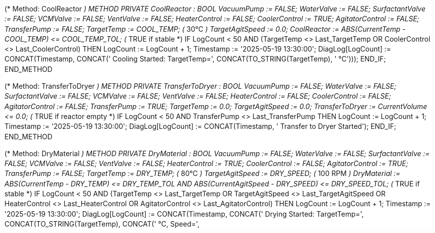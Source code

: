 (* Method: CoolReactor *)
METHOD PRIVATE CoolReactor : BOOL
    VacuumPump := FALSE;
    WaterValve := FALSE;
    SurfactantValve := FALSE;
    VCMValve := FALSE;
    VentValve := FALSE;
    HeaterControl := FALSE;
    CoolerControl := TRUE;
    AgitatorControl := FALSE;
    TransferPump := FALSE;
    TargetTemp := COOL_TEMP; (* 30°C *)
    TargetAgitSpeed := 0.0;
    CoolReactor := ABS(CurrentTemp - COOL_TEMP) <= COOL_TEMP_TOL; (* TRUE if stable *)
    IF LogCount < 50 AND (TargetTemp <> Last_TargetTemp OR CoolerControl <> Last_CoolerControl) THEN
        LogCount := LogCount + 1;
        Timestamp := '2025-05-19 13:30:00';
        DiagLog[LogCount] := CONCAT(Timestamp, CONCAT(' Cooling Started: TargetTemp=', 
            CONCAT(TO_STRING(TargetTemp), ' °C')));
    END_IF;
END_METHOD

(* Method: TransferToDryer *)
METHOD PRIVATE TransferToDryer : BOOL
    VacuumPump := FALSE;
    WaterValve := FALSE;
    SurfactantValve := FALSE;
    VCMValve := FALSE;
    VentValve := FALSE;
    HeaterControl := FALSE;
    CoolerControl := FALSE;
    AgitatorControl := FALSE;
    TransferPump := TRUE;
    TargetTemp := 0.0;
    TargetAgitSpeed := 0.0;
    TransferToDryer := CurrentVolume <= 0.0; (* TRUE if reactor empty *)
    IF LogCount < 50 AND TransferPump <> Last_TransferPump THEN
        LogCount := LogCount + 1;
        Timestamp := '2025-05-19 13:30:00';
        DiagLog[LogCount] := CONCAT(Timestamp, ' Transfer to Dryer Started');
    END_IF;
END_METHOD

(* Method: DryMaterial *)
METHOD PRIVATE DryMaterial : BOOL
    VacuumPump := FALSE;
    WaterValve := FALSE;
    SurfactantValve := FALSE;
    VCMValve := FALSE;
    VentValve := FALSE;
    HeaterControl := TRUE;
    CoolerControl := FALSE;
    AgitatorControl := TRUE;
    TransferPump := FALSE;
    TargetTemp := DRY_TEMP; (* 80°C *)
    TargetAgitSpeed := DRY_SPEED; (* 100 RPM *)
    DryMaterial := ABS(CurrentTemp - DRY_TEMP) <= DRY_TEMP_TOL AND 
                   ABS(CurrentAgitSpeed - DRY_SPEED) <= DRY_SPEED_TOL; (* TRUE if stable *)
    IF LogCount < 50 AND (TargetTemp <> Last_TargetTemp OR TargetAgitSpeed <> Last_TargetAgitSpeed OR 
                          HeaterControl <> Last_HeaterControl OR AgitatorControl <> Last_AgitatorControl) THEN
        LogCount := LogCount + 1;
        Timestamp := '2025-05-19 13:30:00';
        DiagLog[LogCount] := CONCAT(Timestamp, CONCAT(' Drying Started: TargetTemp=', 
            CONCAT(TO_STRING(TargetTemp), CONCAT(' °C, Speed=', 